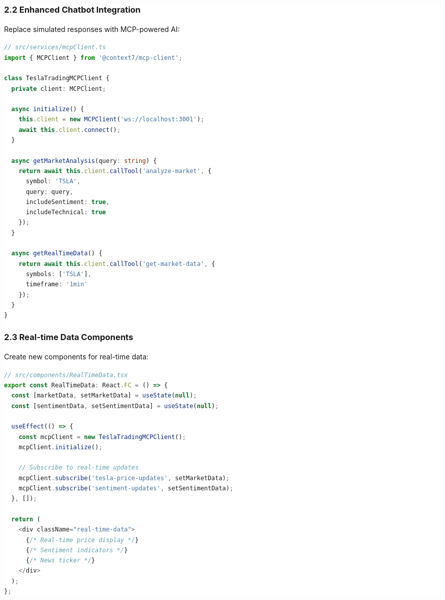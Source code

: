 ### 2.2 Enhanced Chatbot Integration
Replace simulated responses with MCP-powered AI:

```typescript
// src/services/mcpClient.ts
import { MCPClient } from '@context7/mcp-client';

class TeslaTradingMCPClient {
  private client: MCPClient;

  async initialize() {
    this.client = new MCPClient('ws://localhost:3001');
    await this.client.connect();
  }

  async getMarketAnalysis(query: string) {
    return await this.client.callTool('analyze-market', {
      symbol: 'TSLA',
      query: query,
      includeSentiment: true,
      includeTechnical: true
    });
  }

  async getRealTimeData() {
    return await this.client.callTool('get-market-data', {
      symbols: ['TSLA'],
      timeframe: '1min'
    });
  }
}
```

### 2.3 Real-time Data Components
Create new components for real-time data:

```typescript
// src/components/RealTimeData.tsx
export const RealTimeData: React.FC = () => {
  const [marketData, setMarketData] = useState(null);
  const [sentimentData, setSentimentData] = useState(null);

  useEffect(() => {
    const mcpClient = new TeslaTradingMCPClient();
    mcpClient.initialize();
    
    // Subscribe to real-time updates
    mcpClient.subscribe('tesla-price-updates', setMarketData);
    mcpClient.subscribe('sentiment-updates', setSentimentData);
  }, []);

  return (
    <div className="real-time-data">
      {/* Real-time price display */}
      {/* Sentiment indicators */}
      {/* News ticker */}
    </div>
  );
};
```
